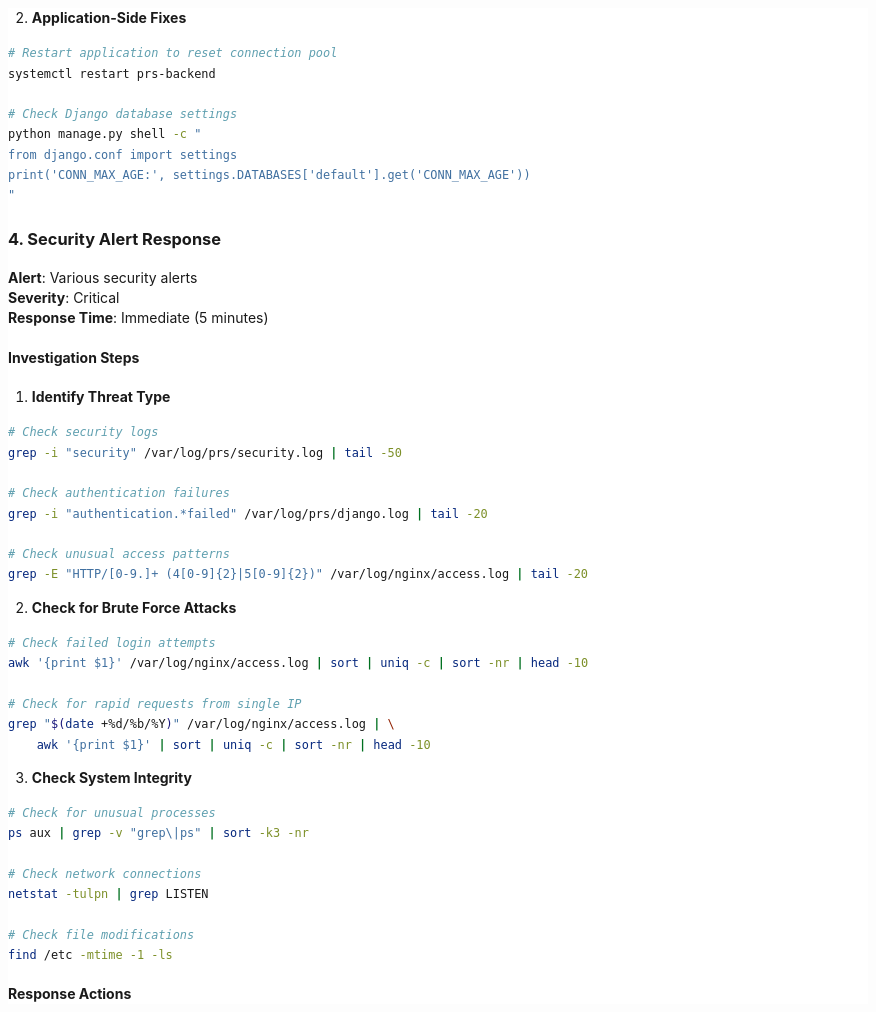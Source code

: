 2. **Application-Side Fixes**
```bash
# Restart application to reset connection pool
systemctl restart prs-backend

# Check Django database settings
python manage.py shell -c "
from django.conf import settings
print('CONN_MAX_AGE:', settings.DATABASES['default'].get('CONN_MAX_AGE'))
"
```

### 4. Security Alert Response

**Alert**: Various security alerts  
**Severity**: Critical  
**Response Time**: Immediate (5 minutes)

#### Investigation Steps

1. **Identify Threat Type**
```bash
# Check security logs
grep -i "security" /var/log/prs/security.log | tail -50

# Check authentication failures
grep -i "authentication.*failed" /var/log/prs/django.log | tail -20

# Check unusual access patterns
grep -E "HTTP/[0-9.]+ (4[0-9]{2}|5[0-9]{2})" /var/log/nginx/access.log | tail -20
```

2. **Check for Brute Force Attacks**
```bash
# Check failed login attempts
awk '{print $1}' /var/log/nginx/access.log | sort | uniq -c | sort -nr | head -10

# Check for rapid requests from single IP
grep "$(date +%d/%b/%Y)" /var/log/nginx/access.log | \
    awk '{print $1}' | sort | uniq -c | sort -nr | head -10
```

3. **Check System Integrity**
```bash
# Check for unusual processes
ps aux | grep -v "grep\|ps" | sort -k3 -nr

# Check network connections
netstat -tulpn | grep LISTEN

# Check file modifications
find /etc -mtime -1 -ls
```

#### Response Actions
